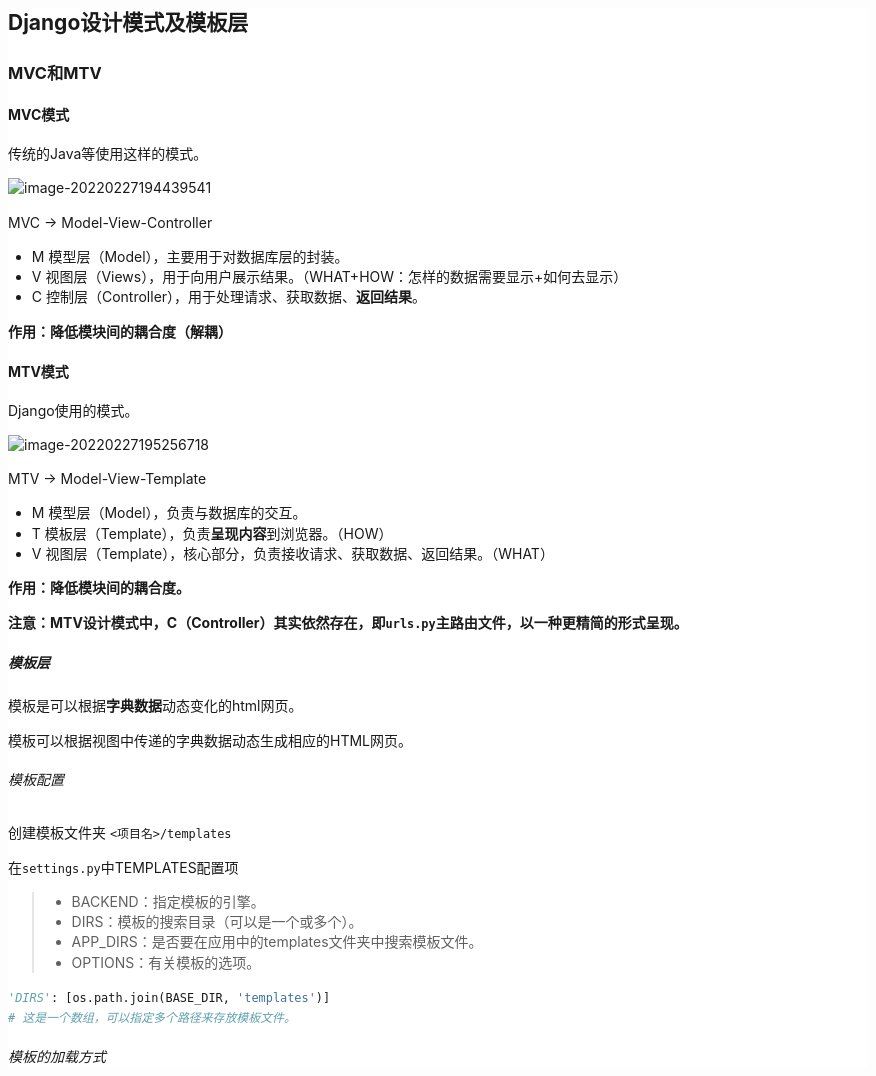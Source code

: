 ## Django设计模式及模板层

### MVC和MTV

#### MVC模式

传统的Java等使用这样的模式。

![image-20220227194439541](C:\Users\Administrator\AppData\Roaming\Typora\typora-user-images\image-20220227194439541.png)

MVC -> Model-View-Controller

- M 模型层（Model），主要用于对数据库层的封装。
- V 视图层（Views），用于向用户展示结果。（WHAT+HOW：怎样的数据需要显示+如何去显示）
- C 控制层（Controller），用于处理请求、获取数据、**返回结果**。

**作用：降低模块间的耦合度（解耦）**

#### MTV模式

Django使用的模式。

![image-20220227195256718](C:\Users\Administrator\AppData\Roaming\Typora\typora-user-images\image-20220227195256718.png)

MTV -> Model-View-Template

- M 模型层（Model），负责与数据库的交互。
- T 模板层（Template），负责**呈现内容**到浏览器。（HOW）
- V 视图层（Template），核心部分，负责接收请求、获取数据、返回结果。（WHAT）

**作用：降低模块间的耦合度。**

**注意：MTV设计模式中，C（Controller）其实依然存在，即`urls.py`主路由文件，以一种更精简的形式呈现。**

##### 模板层

模板是可以根据**字典数据**动态变化的html网页。

模板可以根据视图中传递的字典数据动态生成相应的HTML网页。

###### 模板配置

创建模板文件夹 `<项目名>/templates`

在`settings.py`中TEMPLATES配置项

> - BACKEND：指定模板的引擎。
> - DIRS：模板的搜索目录（可以是一个或多个）。
> - APP_DIRS：是否要在应用中的templates文件夹中搜索模板文件。
> - OPTIONS：有关模板的选项。

~~~python
'DIRS': [os.path.join(BASE_DIR, 'templates')]
# 这是一个数组，可以指定多个路径来存放模板文件。
~~~

###### 模板的加载方式
